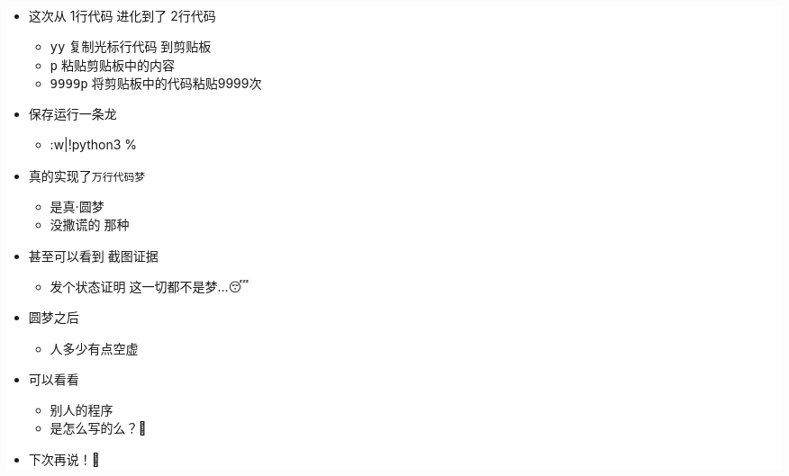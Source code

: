 - 这次从 1行代码 进化到了 2行代码
	- <kbd>y</kbd><kbd>y</kbd> 复制光标行代码 到剪贴板
	- <kbd>p</kbd> 粘贴剪贴板中的内容
	- <kbd>9</kbd><kbd>9</kbd><kbd>9</kbd><kbd>9</kbd><kbd>p</kbd> 将剪贴板中的代码粘贴9999次

- 保存运行一条龙
	- :w|!python3 %

- 真的实现了`万行代码梦`
	- 是真·圆梦
	- 没撒谎的 那种
- 甚至可以看到 截图证据
	- 发个状态证明 这一切都不是梦...😴
- 圆梦之后 
	- 人多少有点空虚
- 可以看看 
	- 别人的程序 
	- 是怎么写的么？🤔
- 下次再说！👋

